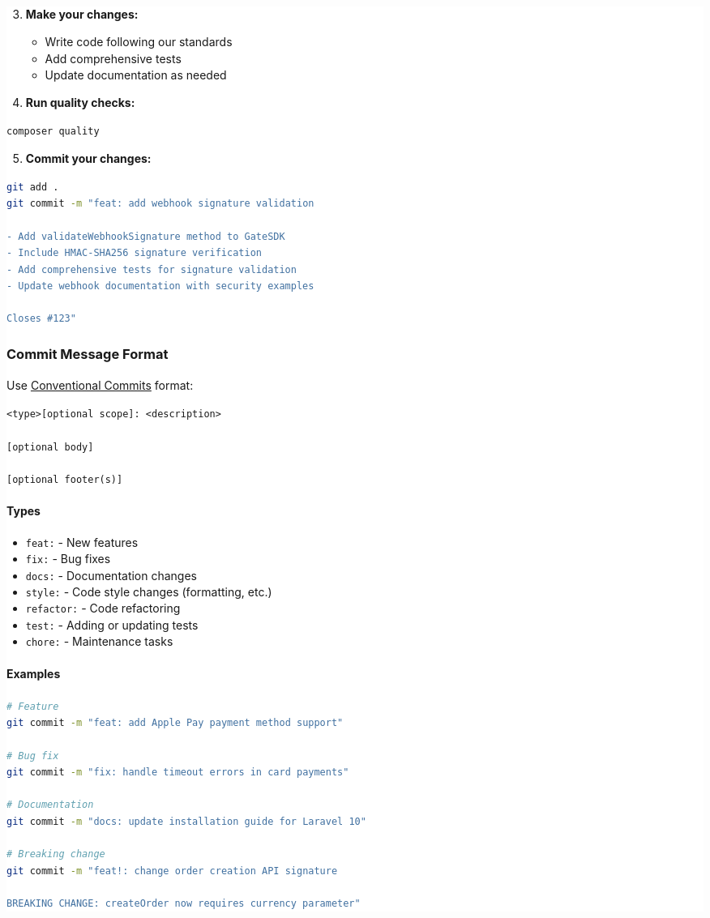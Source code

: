 3. **Make your changes:**
   - Write code following our standards
   - Add comprehensive tests
   - Update documentation as needed

4. **Run quality checks:**

```bash
composer quality
```

5. **Commit your changes:**

```bash
git add .
git commit -m "feat: add webhook signature validation

- Add validateWebhookSignature method to GateSDK
- Include HMAC-SHA256 signature verification
- Add comprehensive tests for signature validation
- Update webhook documentation with security examples

Closes #123"
```

### Commit Message Format

Use [Conventional Commits](https://www.conventionalcommits.org/) format:

```
<type>[optional scope]: <description>

[optional body]

[optional footer(s)]
```

#### Types

- `feat:` - New features
- `fix:` - Bug fixes
- `docs:` - Documentation changes
- `style:` - Code style changes (formatting, etc.)
- `refactor:` - Code refactoring
- `test:` - Adding or updating tests
- `chore:` - Maintenance tasks

#### Examples

```bash
# Feature
git commit -m "feat: add Apple Pay payment method support"

# Bug fix
git commit -m "fix: handle timeout errors in card payments"

# Documentation
git commit -m "docs: update installation guide for Laravel 10"

# Breaking change
git commit -m "feat!: change order creation API signature

BREAKING CHANGE: createOrder now requires currency parameter"
```
